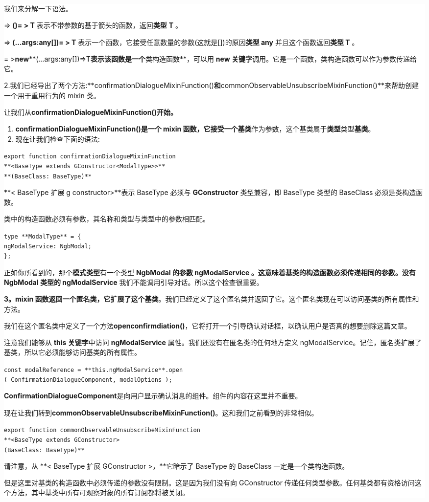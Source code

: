我们来分解一下语法。

=> **()= > T** 表示不带参数的基于箭头的函数，返回**类型** **T** 。

=> **(…args:any[])= > T** 表示一个函数，它接受任意数量的参数(这就是[])的原因**类型 any** 并且这个函数返回**类型 T** 。

= >**new****(…args:any[])=>T**表示该函数是一个**类构造函数**，可以用 **new 关键字**调用。它是一个函数，类构造函数可以作为参数传递给它。

2.我们已经导出了两个方法:**confirmationDialogueMixinFunction()**和**commonObservableUnsubscribeMixinFunction()**来帮助创建一个用于重用行为的 mixin 类。

让我们从**confirmationDialogueMixinFunction()开始。**

1.  **confirmationDialogueMixinFunction()**是一个 **mixin 函数**，它接受一个**基类**作为参数，这个基类属于**类型**类型**基类**。
2.  现在让我们检查下面的语法:

```
export function confirmationDialogueMixinFunction
**<BaseType extends GConstructor<ModalType>>**
**(BaseClass: BaseType)**
```

**< BaseType 扩展 g constructor<modal type>>**表示 BaseType 必须与 **GConstructor** 类型兼容，即 BaseType 类型的 BaseClass 必须是类构造函数。

类中的构造函数必须有参数，其名称和类型与类型中的参数相匹配。

```
type **ModalType** = {
ngModalService: NgbModal;
};
```

正如你所看到的，那个**模式类型**有一个类型 **NgbModal 的参数 **ngModalService** 。这意味着基类的构造函数必须传递相同的参数。没有 NgbModal 类型的 ngModalService** 我们不能调用引导对话。所以这个检查很重要。

**3。**mixin 函数返回一个匿名类，它扩展了这个**基类**。我们已经定义了这个匿名类并返回了它。这个匿名类现在可以访问基类的所有属性和方法。

我们在这个匿名类中定义了一个方法**openconfirmdiation()**，它将打开一个引导确认对话框，以确认用户是否真的想要删除这篇文章。

注意我们能够从 **this 关键字**中访问 **ngModalService** 属性。我们还没有在匿名类的任何地方定义 ngModalService。记住，匿名类扩展了基类，所以它必须能够访问基类的所有属性。

```
const modalReference = **this.ngModalService**.open
( ConfirmationDialogueComponent, modalOptions );
```

**ConfirmationDialogueComponent**是向用户显示确认消息的组件。组件的内容在这里并不重要。

现在让我们转到**commonObservableUnsubscribeMixinFunction()**。这和我们之前看到的非常相似。

```
export function commonObservableUnsubscribeMixinFunction
**<BaseType extends GConstructor>
(BaseClass: BaseType)**
```

请注意，从 **< BaseType 扩展 GConstructor >，**它暗示了 BaseType 的 BaseClass 一定是一个类构造函数。

但是这里对基类的构造函数中必须传递的参数没有限制。这是因为我们没有向 GConstructor 传递任何类型参数。任何基类都有资格访问这个方法，其中基类中所有可观察对象的所有订阅都将被关闭。
